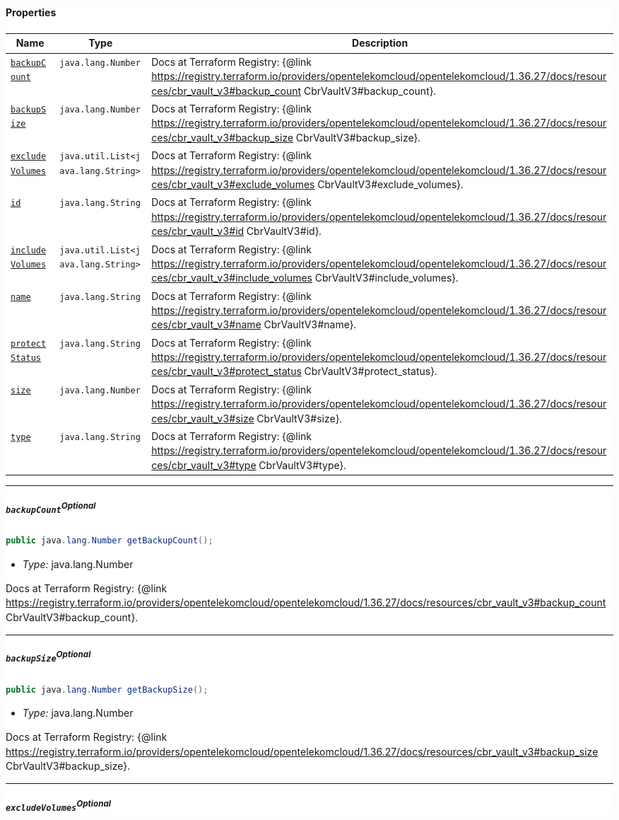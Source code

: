 #### Properties <a name="Properties" id="Properties"></a>

| **Name** | **Type** | **Description** |
| --- | --- | --- |
| <code><a href="#@cdktf/provider-opentelekomcloud.cbrVaultV3.CbrVaultV3Resource.property.backupCount">backupCount</a></code> | <code>java.lang.Number</code> | Docs at Terraform Registry: {@link https://registry.terraform.io/providers/opentelekomcloud/opentelekomcloud/1.36.27/docs/resources/cbr_vault_v3#backup_count CbrVaultV3#backup_count}. |
| <code><a href="#@cdktf/provider-opentelekomcloud.cbrVaultV3.CbrVaultV3Resource.property.backupSize">backupSize</a></code> | <code>java.lang.Number</code> | Docs at Terraform Registry: {@link https://registry.terraform.io/providers/opentelekomcloud/opentelekomcloud/1.36.27/docs/resources/cbr_vault_v3#backup_size CbrVaultV3#backup_size}. |
| <code><a href="#@cdktf/provider-opentelekomcloud.cbrVaultV3.CbrVaultV3Resource.property.excludeVolumes">excludeVolumes</a></code> | <code>java.util.List<java.lang.String></code> | Docs at Terraform Registry: {@link https://registry.terraform.io/providers/opentelekomcloud/opentelekomcloud/1.36.27/docs/resources/cbr_vault_v3#exclude_volumes CbrVaultV3#exclude_volumes}. |
| <code><a href="#@cdktf/provider-opentelekomcloud.cbrVaultV3.CbrVaultV3Resource.property.id">id</a></code> | <code>java.lang.String</code> | Docs at Terraform Registry: {@link https://registry.terraform.io/providers/opentelekomcloud/opentelekomcloud/1.36.27/docs/resources/cbr_vault_v3#id CbrVaultV3#id}. |
| <code><a href="#@cdktf/provider-opentelekomcloud.cbrVaultV3.CbrVaultV3Resource.property.includeVolumes">includeVolumes</a></code> | <code>java.util.List<java.lang.String></code> | Docs at Terraform Registry: {@link https://registry.terraform.io/providers/opentelekomcloud/opentelekomcloud/1.36.27/docs/resources/cbr_vault_v3#include_volumes CbrVaultV3#include_volumes}. |
| <code><a href="#@cdktf/provider-opentelekomcloud.cbrVaultV3.CbrVaultV3Resource.property.name">name</a></code> | <code>java.lang.String</code> | Docs at Terraform Registry: {@link https://registry.terraform.io/providers/opentelekomcloud/opentelekomcloud/1.36.27/docs/resources/cbr_vault_v3#name CbrVaultV3#name}. |
| <code><a href="#@cdktf/provider-opentelekomcloud.cbrVaultV3.CbrVaultV3Resource.property.protectStatus">protectStatus</a></code> | <code>java.lang.String</code> | Docs at Terraform Registry: {@link https://registry.terraform.io/providers/opentelekomcloud/opentelekomcloud/1.36.27/docs/resources/cbr_vault_v3#protect_status CbrVaultV3#protect_status}. |
| <code><a href="#@cdktf/provider-opentelekomcloud.cbrVaultV3.CbrVaultV3Resource.property.size">size</a></code> | <code>java.lang.Number</code> | Docs at Terraform Registry: {@link https://registry.terraform.io/providers/opentelekomcloud/opentelekomcloud/1.36.27/docs/resources/cbr_vault_v3#size CbrVaultV3#size}. |
| <code><a href="#@cdktf/provider-opentelekomcloud.cbrVaultV3.CbrVaultV3Resource.property.type">type</a></code> | <code>java.lang.String</code> | Docs at Terraform Registry: {@link https://registry.terraform.io/providers/opentelekomcloud/opentelekomcloud/1.36.27/docs/resources/cbr_vault_v3#type CbrVaultV3#type}. |

---

##### `backupCount`<sup>Optional</sup> <a name="backupCount" id="@cdktf/provider-opentelekomcloud.cbrVaultV3.CbrVaultV3Resource.property.backupCount"></a>

```java
public java.lang.Number getBackupCount();
```

- *Type:* java.lang.Number

Docs at Terraform Registry: {@link https://registry.terraform.io/providers/opentelekomcloud/opentelekomcloud/1.36.27/docs/resources/cbr_vault_v3#backup_count CbrVaultV3#backup_count}.

---

##### `backupSize`<sup>Optional</sup> <a name="backupSize" id="@cdktf/provider-opentelekomcloud.cbrVaultV3.CbrVaultV3Resource.property.backupSize"></a>

```java
public java.lang.Number getBackupSize();
```

- *Type:* java.lang.Number

Docs at Terraform Registry: {@link https://registry.terraform.io/providers/opentelekomcloud/opentelekomcloud/1.36.27/docs/resources/cbr_vault_v3#backup_size CbrVaultV3#backup_size}.

---

##### `excludeVolumes`<sup>Optional</sup> <a name="excludeVolumes" id="@cdktf/provider-opentelekomcloud.cbrVaultV3.CbrVaultV3Resource.property.excludeVolumes"></a>
